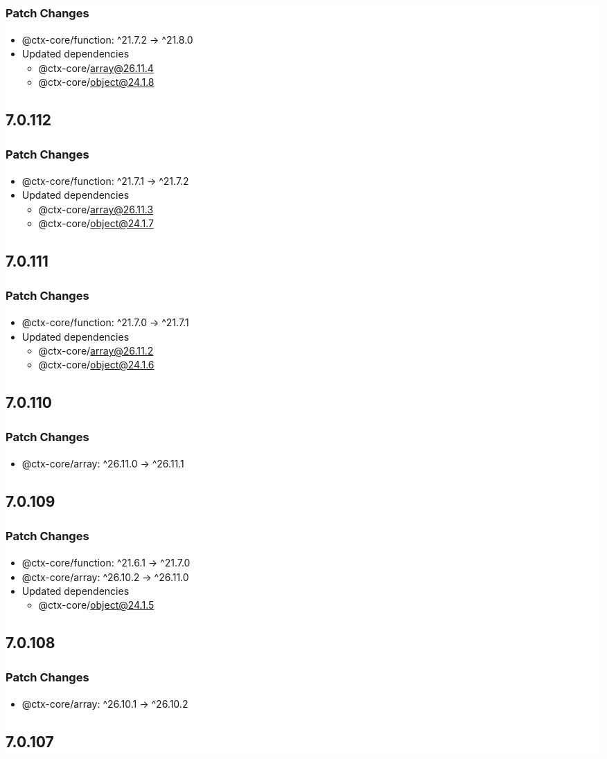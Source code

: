 ### Patch Changes

- @ctx-core/function: ^21.7.2 -> ^21.8.0
- Updated dependencies
  - @ctx-core/array@26.11.4
  - @ctx-core/object@24.1.8

## 7.0.112

### Patch Changes

- @ctx-core/function: ^21.7.1 -> ^21.7.2
- Updated dependencies
  - @ctx-core/array@26.11.3
  - @ctx-core/object@24.1.7

## 7.0.111

### Patch Changes

- @ctx-core/function: ^21.7.0 -> ^21.7.1
- Updated dependencies
  - @ctx-core/array@26.11.2
  - @ctx-core/object@24.1.6

## 7.0.110

### Patch Changes

- @ctx-core/array: ^26.11.0 -> ^26.11.1

## 7.0.109

### Patch Changes

- @ctx-core/function: ^21.6.1 -> ^21.7.0
- @ctx-core/array: ^26.10.2 -> ^26.11.0
- Updated dependencies
  - @ctx-core/object@24.1.5

## 7.0.108

### Patch Changes

- @ctx-core/array: ^26.10.1 -> ^26.10.2

## 7.0.107
